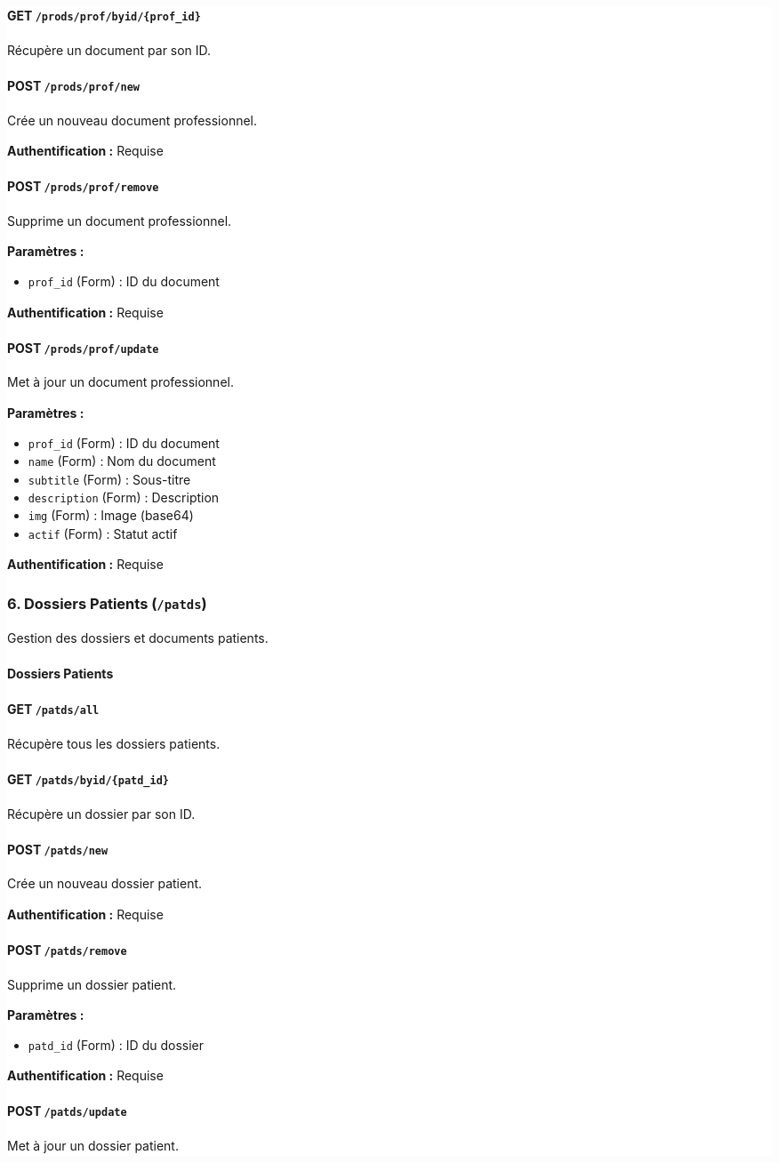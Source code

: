 #### GET `/prods/prof/byid/{prof_id}`
Récupère un document par son ID.

#### POST `/prods/prof/new`
Crée un nouveau document professionnel.

**Authentification :** Requise

#### POST `/prods/prof/remove`
Supprime un document professionnel.

**Paramètres :**
- `prof_id` (Form) : ID du document

**Authentification :** Requise

#### POST `/prods/prof/update`
Met à jour un document professionnel.

**Paramètres :**
- `prof_id` (Form) : ID du document
- `name` (Form) : Nom du document
- `subtitle` (Form) : Sous-titre
- `description` (Form) : Description
- `img` (Form) : Image (base64)
- `actif` (Form) : Statut actif

**Authentification :** Requise

### 6. Dossiers Patients (`/patds`)

Gestion des dossiers et documents patients.

#### Dossiers Patients

#### GET `/patds/all`
Récupère tous les dossiers patients.

#### GET `/patds/byid/{patd_id}`
Récupère un dossier par son ID.

#### POST `/patds/new`
Crée un nouveau dossier patient.

**Authentification :** Requise

#### POST `/patds/remove`
Supprime un dossier patient.

**Paramètres :**
- `patd_id` (Form) : ID du dossier

**Authentification :** Requise

#### POST `/patds/update`
Met à jour un dossier patient.
